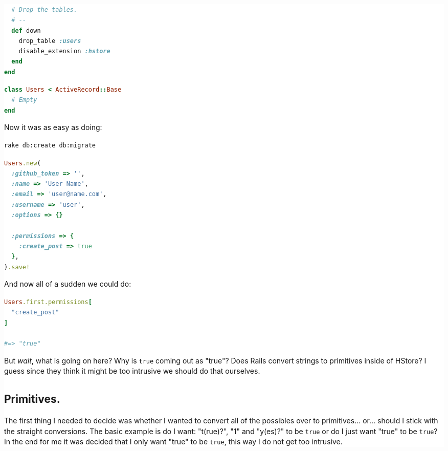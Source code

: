```ruby
  # Drop the tables.
  # --
  def down
    drop_table :users
    disable_extension :hstore
  end
end
```

```ruby
class Users < ActiveRecord::Base
  # Empty
end
```

Now it was as easy as doing:

```sh
rake db:create db:migrate
```

```ruby
Users.new(
  :github_token => '',
  :name => 'User Name',
  :email => 'user@name.com',
  :username => 'user',
  :options => {}

  :permissions => {
    :create_post => true
  },
).save!
```

And now all of a sudden we could do:

```ruby
Users.first.permissions[
  "create_post"
]

#=> "true"
```

But *wait*, what is going on here? Why is `true` coming out as "true"? Does Rails convert strings to primitives inside of HStore? I guess since they think it might be too intrusive we should do that ourselves.

## Primitives.

The first thing I needed to decide was whether I wanted to convert all of the possibles over to primitives... or... should I stick with the straight conversions. The basic example is do I want: "t(rue)?", "1" and "y(es)?" to be `true` or do I just want "true" to be `true`? In the end for me it was decided that I only want "true" to be `true`, this way I do not get too intrusive.
